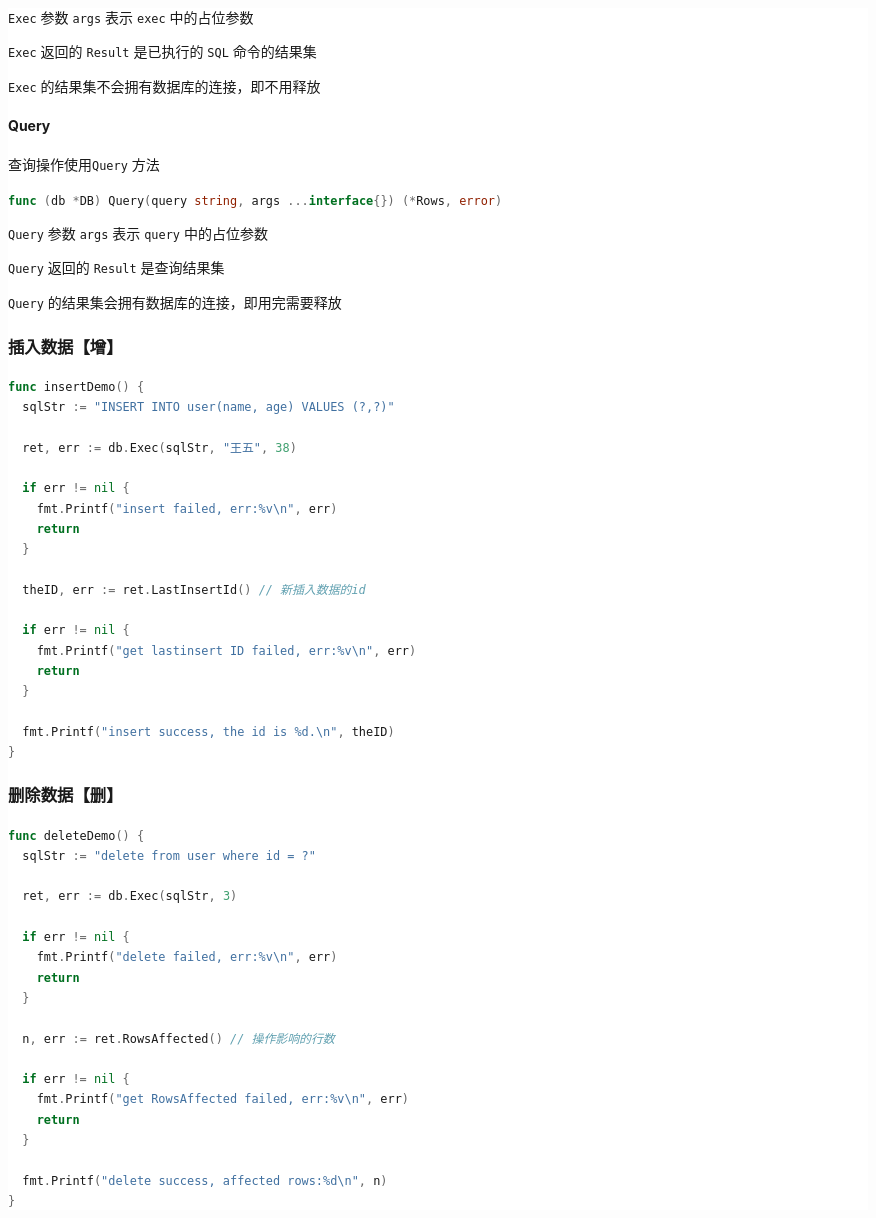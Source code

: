 `Exec` 参数 `args` 表示 `exec` 中的占位参数

`Exec` 返回的 `Result` 是已执行的 `SQL` 命令的结果集

`Exec` 的结果集不会拥有数据库的连接，即不用释放

#### Query

查询操作使用`Query` 方法

```go
func (db *DB) Query(query string, args ...interface{}) (*Rows, error)
```

`Query` 参数 `args` 表示 `query` 中的占位参数

`Query` 返回的 `Result` 是查询结果集

`Query` 的结果集会拥有数据库的连接，即用完需要释放

### 插入数据【增】

```go
func insertDemo() {
  sqlStr := "INSERT INTO user(name, age) VALUES (?,?)"
  
  ret, err := db.Exec(sqlStr, "王五", 38)
  
  if err != nil {
    fmt.Printf("insert failed, err:%v\n", err)
    return
  }
  
  theID, err := ret.LastInsertId() // 新插入数据的id
  
  if err != nil {
    fmt.Printf("get lastinsert ID failed, err:%v\n", err)
    return
  }
  
  fmt.Printf("insert success, the id is %d.\n", theID)
}
```

### 删除数据【删】

```go
func deleteDemo() {
  sqlStr := "delete from user where id = ?"
  
  ret, err := db.Exec(sqlStr, 3)
  
  if err != nil {
    fmt.Printf("delete failed, err:%v\n", err)
    return
  }
  
  n, err := ret.RowsAffected() // 操作影响的行数
  
  if err != nil {
    fmt.Printf("get RowsAffected failed, err:%v\n", err)
    return
  }
  
  fmt.Printf("delete success, affected rows:%d\n", n)
}
```
